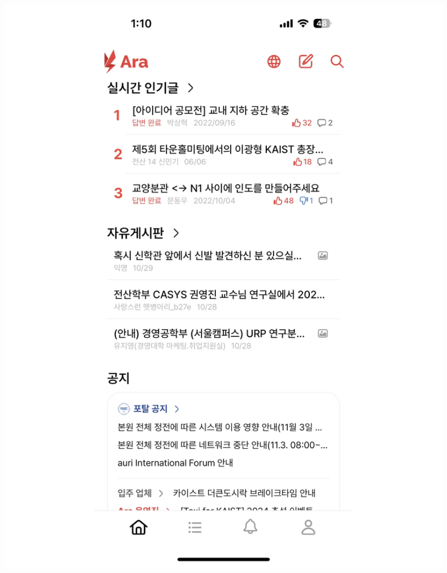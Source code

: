<img src="/assets/img/posts/2024-10-31-retrospective-new-ara/main_page_kor.webp" style="width: 100%" alt="login page"/>